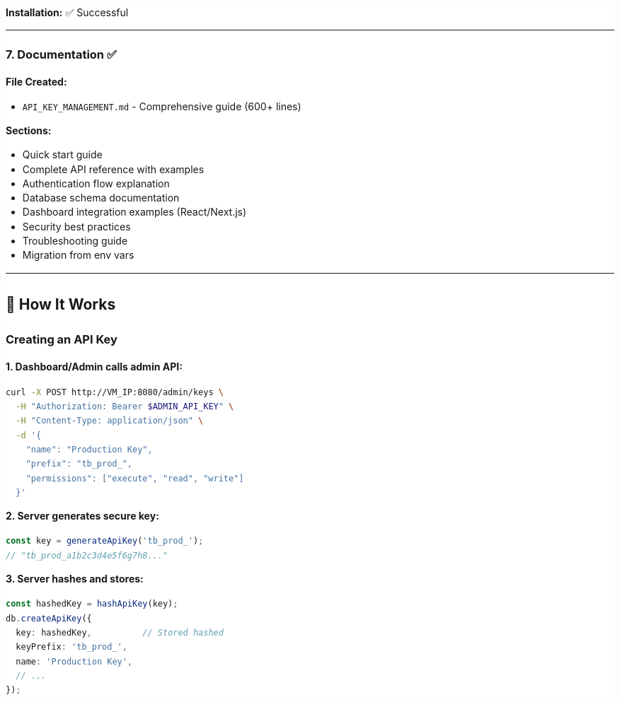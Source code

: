 **Installation:** ✅ Successful

---

### 7. Documentation ✅

**File Created:**
- `API_KEY_MANAGEMENT.md` - Comprehensive guide (600+ lines)

**Sections:**
- Quick start guide
- Complete API reference with examples
- Authentication flow explanation
- Database schema documentation
- Dashboard integration examples (React/Next.js)
- Security best practices
- Troubleshooting guide
- Migration from env vars

---

## 🔑 How It Works

### Creating an API Key

**1. Dashboard/Admin calls admin API:**
```bash
curl -X POST http://VM_IP:8080/admin/keys \
  -H "Authorization: Bearer $ADMIN_API_KEY" \
  -H "Content-Type: application/json" \
  -d '{
    "name": "Production Key",
    "prefix": "tb_prod_",
    "permissions": ["execute", "read", "write"]
  }'
```

**2. Server generates secure key:**
```typescript
const key = generateApiKey('tb_prod_');
// "tb_prod_a1b2c3d4e5f6g7h8..."
```

**3. Server hashes and stores:**
```typescript
const hashedKey = hashApiKey(key);
db.createApiKey({
  key: hashedKey,          // Stored hashed
  keyPrefix: 'tb_prod_',
  name: 'Production Key',
  // ...
});
```
